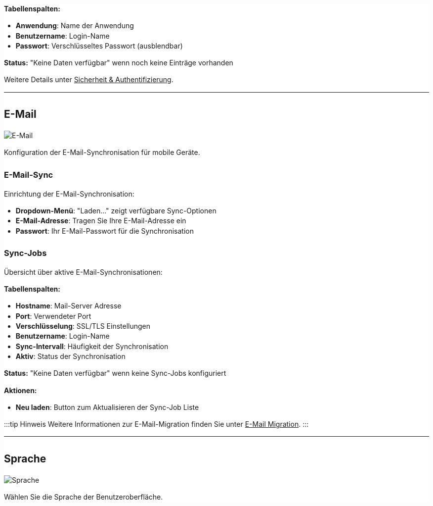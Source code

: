 **Tabellenspalten:**
- **Anwendung**: Name der Anwendung
- **Benutzername**: Login-Name
- **Passwort**: Verschlüsseltes Passwort (ausblendbar)

**Status:** "Keine Daten verfügbar" wenn noch keine Einträge vorhanden

Weitere Details unter [Sicherheit & Authentifizierung](../features/sicherheit.md#passwort-tresor).

---

## E-Mail

![E-Mail](/img/benutzer/profil-email.png)

Konfiguration der E-Mail-Synchronisation für mobile Geräte.

### E-Mail-Sync

Einrichtung der E-Mail-Synchronisation:
- **Dropdown-Menü**: "Laden..." zeigt verfügbare Sync-Optionen
- **E-Mail-Adresse**: Tragen Sie Ihre E-Mail-Adresse ein
- **Passwort**: Ihr E-Mail-Passwort für die Synchronisation

### Sync-Jobs

Übersicht über aktive E-Mail-Synchronisationen:

**Tabellenspalten:**
- **Hostname**: Mail-Server Adresse
- **Port**: Verwendeter Port
- **Verschlüsselung**: SSL/TLS Einstellungen
- **Benutzername**: Login-Name
- **Sync-Intervall**: Häufigkeit der Synchronisation
- **Aktiv**: Status der Synchronisation

**Status:** "Keine Daten verfügbar" wenn keine Sync-Jobs konfiguriert

**Aktionen:**
- **Neu laden**: Button zum Aktualisieren der Sync-Job Liste

:::tip Hinweis
Weitere Informationen zur E-Mail-Migration finden Sie unter [E-Mail Migration](../../edulution-mail/user_mail_migration.md).
:::

---

## Sprache

![Sprache](/img/benutzer/profil-sprache.png)

Wählen Sie die Sprache der Benutzeroberfläche.
